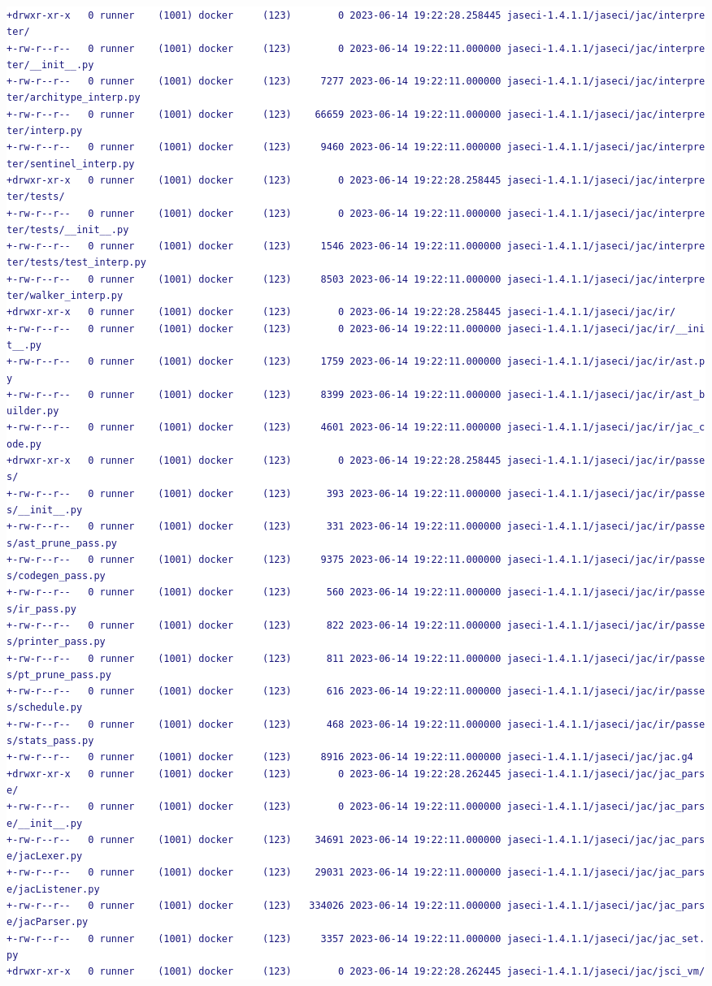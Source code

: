 ```diff
+drwxr-xr-x   0 runner    (1001) docker     (123)        0 2023-06-14 19:22:28.258445 jaseci-1.4.1.1/jaseci/jac/interpreter/
+-rw-r--r--   0 runner    (1001) docker     (123)        0 2023-06-14 19:22:11.000000 jaseci-1.4.1.1/jaseci/jac/interpreter/__init__.py
+-rw-r--r--   0 runner    (1001) docker     (123)     7277 2023-06-14 19:22:11.000000 jaseci-1.4.1.1/jaseci/jac/interpreter/architype_interp.py
+-rw-r--r--   0 runner    (1001) docker     (123)    66659 2023-06-14 19:22:11.000000 jaseci-1.4.1.1/jaseci/jac/interpreter/interp.py
+-rw-r--r--   0 runner    (1001) docker     (123)     9460 2023-06-14 19:22:11.000000 jaseci-1.4.1.1/jaseci/jac/interpreter/sentinel_interp.py
+drwxr-xr-x   0 runner    (1001) docker     (123)        0 2023-06-14 19:22:28.258445 jaseci-1.4.1.1/jaseci/jac/interpreter/tests/
+-rw-r--r--   0 runner    (1001) docker     (123)        0 2023-06-14 19:22:11.000000 jaseci-1.4.1.1/jaseci/jac/interpreter/tests/__init__.py
+-rw-r--r--   0 runner    (1001) docker     (123)     1546 2023-06-14 19:22:11.000000 jaseci-1.4.1.1/jaseci/jac/interpreter/tests/test_interp.py
+-rw-r--r--   0 runner    (1001) docker     (123)     8503 2023-06-14 19:22:11.000000 jaseci-1.4.1.1/jaseci/jac/interpreter/walker_interp.py
+drwxr-xr-x   0 runner    (1001) docker     (123)        0 2023-06-14 19:22:28.258445 jaseci-1.4.1.1/jaseci/jac/ir/
+-rw-r--r--   0 runner    (1001) docker     (123)        0 2023-06-14 19:22:11.000000 jaseci-1.4.1.1/jaseci/jac/ir/__init__.py
+-rw-r--r--   0 runner    (1001) docker     (123)     1759 2023-06-14 19:22:11.000000 jaseci-1.4.1.1/jaseci/jac/ir/ast.py
+-rw-r--r--   0 runner    (1001) docker     (123)     8399 2023-06-14 19:22:11.000000 jaseci-1.4.1.1/jaseci/jac/ir/ast_builder.py
+-rw-r--r--   0 runner    (1001) docker     (123)     4601 2023-06-14 19:22:11.000000 jaseci-1.4.1.1/jaseci/jac/ir/jac_code.py
+drwxr-xr-x   0 runner    (1001) docker     (123)        0 2023-06-14 19:22:28.258445 jaseci-1.4.1.1/jaseci/jac/ir/passes/
+-rw-r--r--   0 runner    (1001) docker     (123)      393 2023-06-14 19:22:11.000000 jaseci-1.4.1.1/jaseci/jac/ir/passes/__init__.py
+-rw-r--r--   0 runner    (1001) docker     (123)      331 2023-06-14 19:22:11.000000 jaseci-1.4.1.1/jaseci/jac/ir/passes/ast_prune_pass.py
+-rw-r--r--   0 runner    (1001) docker     (123)     9375 2023-06-14 19:22:11.000000 jaseci-1.4.1.1/jaseci/jac/ir/passes/codegen_pass.py
+-rw-r--r--   0 runner    (1001) docker     (123)      560 2023-06-14 19:22:11.000000 jaseci-1.4.1.1/jaseci/jac/ir/passes/ir_pass.py
+-rw-r--r--   0 runner    (1001) docker     (123)      822 2023-06-14 19:22:11.000000 jaseci-1.4.1.1/jaseci/jac/ir/passes/printer_pass.py
+-rw-r--r--   0 runner    (1001) docker     (123)      811 2023-06-14 19:22:11.000000 jaseci-1.4.1.1/jaseci/jac/ir/passes/pt_prune_pass.py
+-rw-r--r--   0 runner    (1001) docker     (123)      616 2023-06-14 19:22:11.000000 jaseci-1.4.1.1/jaseci/jac/ir/passes/schedule.py
+-rw-r--r--   0 runner    (1001) docker     (123)      468 2023-06-14 19:22:11.000000 jaseci-1.4.1.1/jaseci/jac/ir/passes/stats_pass.py
+-rw-r--r--   0 runner    (1001) docker     (123)     8916 2023-06-14 19:22:11.000000 jaseci-1.4.1.1/jaseci/jac/jac.g4
+drwxr-xr-x   0 runner    (1001) docker     (123)        0 2023-06-14 19:22:28.262445 jaseci-1.4.1.1/jaseci/jac/jac_parse/
+-rw-r--r--   0 runner    (1001) docker     (123)        0 2023-06-14 19:22:11.000000 jaseci-1.4.1.1/jaseci/jac/jac_parse/__init__.py
+-rw-r--r--   0 runner    (1001) docker     (123)    34691 2023-06-14 19:22:11.000000 jaseci-1.4.1.1/jaseci/jac/jac_parse/jacLexer.py
+-rw-r--r--   0 runner    (1001) docker     (123)    29031 2023-06-14 19:22:11.000000 jaseci-1.4.1.1/jaseci/jac/jac_parse/jacListener.py
+-rw-r--r--   0 runner    (1001) docker     (123)   334026 2023-06-14 19:22:11.000000 jaseci-1.4.1.1/jaseci/jac/jac_parse/jacParser.py
+-rw-r--r--   0 runner    (1001) docker     (123)     3357 2023-06-14 19:22:11.000000 jaseci-1.4.1.1/jaseci/jac/jac_set.py
+drwxr-xr-x   0 runner    (1001) docker     (123)        0 2023-06-14 19:22:28.262445 jaseci-1.4.1.1/jaseci/jac/jsci_vm/
```